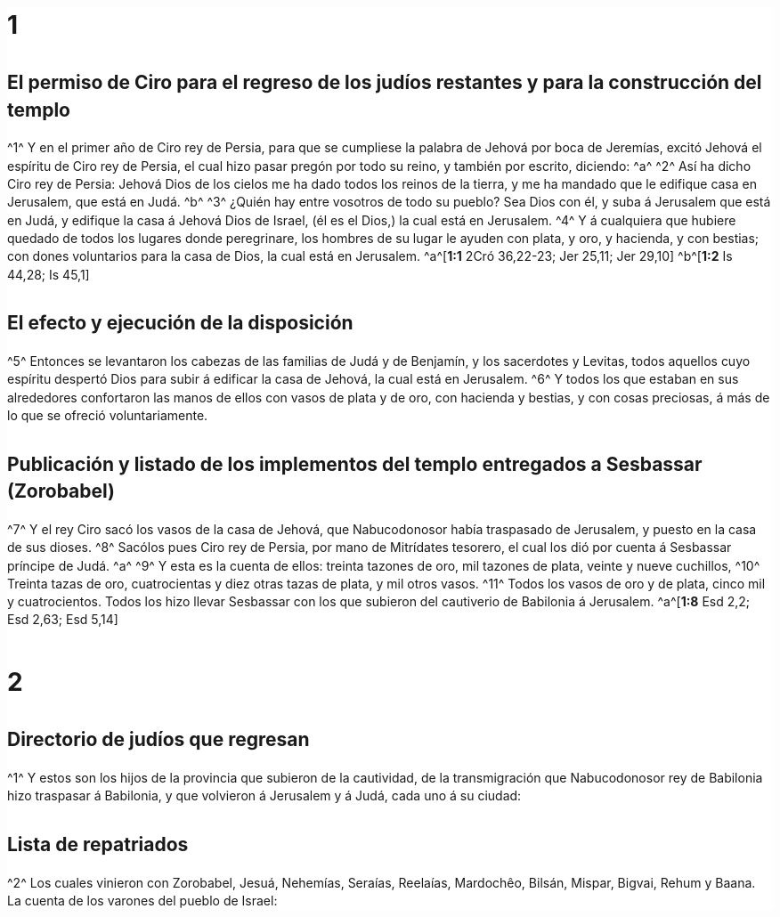 # 1 
## El permiso de Ciro para el regreso de los judíos restantes y para la construcción del templo
^1^ Y en el primer año de Ciro rey de Persia, para que se cumpliese la palabra de Jehová por boca de Jeremías, excitó Jehová el espíritu de Ciro rey de Persia, el cual hizo pasar pregón por todo su reino, y también por escrito, diciendo: ^a^ ^2^ Así ha dicho Ciro rey de Persia: Jehová Dios de los cielos me ha dado todos los reinos de la tierra, y me ha mandado que le edifique casa en Jerusalem, que está en Judá. ^b^ ^3^ ¿Quién hay entre vosotros de todo su pueblo? Sea Dios con él, y suba á Jerusalem que está en Judá, y edifique la casa á Jehová Dios de Israel, (él es el Dios,) la cual está en Jerusalem. ^4^ Y á cualquiera que hubiere quedado de todos los lugares donde peregrinare, los hombres de su lugar le ayuden con plata, y oro, y hacienda, y con bestias; con dones voluntarios para la casa de Dios, la cual está en Jerusalem. 
^a^[**1:1** 2Cró 36,22-23; Jer 25,11; Jer 29,10] ^b^[**1:2** Is 44,28; Is 45,1]

## El efecto y ejecución de la disposición
^5^ Entonces se levantaron los cabezas de las familias de Judá y de Benjamín, y los sacerdotes y Levitas, todos aquellos cuyo espíritu despertó Dios para subir á edificar la casa de Jehová, la cual está en Jerusalem. ^6^ Y todos los que estaban en sus alrededores confortaron las manos de ellos con vasos de plata y de oro, con hacienda y bestias, y con cosas preciosas, á más de lo que se ofreció voluntariamente. 

## Publicación y listado de los implementos del templo entregados a Sesbassar (Zorobabel)
^7^ Y el rey Ciro sacó los vasos de la casa de Jehová, que Nabucodonosor había traspasado de Jerusalem, y puesto en la casa de sus dioses. ^8^ Sacólos pues Ciro rey de Persia, por mano de Mitrídates tesorero, el cual los dió por cuenta á Sesbassar príncipe de Judá. ^a^ ^9^ Y esta es la cuenta de ellos: treinta tazones de oro, mil tazones de plata, veinte y nueve cuchillos, ^10^ Treinta tazas de oro, cuatrocientas y diez otras tazas de plata, y mil otros vasos. ^11^ Todos los vasos de oro y de plata, cinco mil y cuatrocientos. Todos los hizo llevar Sesbassar con los que subieron del cautiverio de Babilonia á Jerusalem.
^a^[**1:8** Esd 2,2; Esd 2,63; Esd 5,14] 

# 2 
## Directorio de judíos que regresan
^1^ Y estos son los hijos de la provincia que subieron de la cautividad, de la transmigración que Nabucodonosor rey de Babilonia hizo traspasar á Babilonia, y que volvieron á Jerusalem y á Judá, cada uno á su ciudad: 

## Lista de repatriados
^2^ Los cuales vinieron con Zorobabel, Jesuá, Nehemías, Seraías, Reelaías, Mardochêo, Bilsán, Mispar, Bigvai, Rehum y Baana. La cuenta de los varones del pueblo de Israel: 
